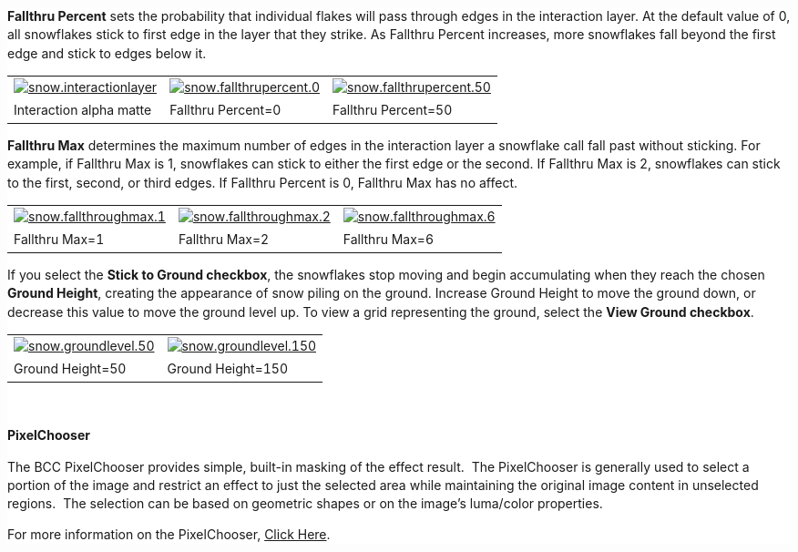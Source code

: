 
**Fallthru Percent** sets the probability that individual flakes will pass through edges in the interaction layer. At the default value of 0, all snowflakes stick to first edge in the layer that they strike. As Fallthru Percent increases, more snowflakes fall beyond the first edge and stick to edges below it.




|  |  |  |
| --- | --- | --- |
| [![snow.interactionlayer](https://borisfx-com-res.cloudinary.com/image/upload//documentation/continuum/uploads/2013/07/snow.interactionlayer.jpg)](https://borisfx-com-res.cloudinary.com/image/upload//documentation/continuum/uploads/2013/07/snow.interactionlayer.jpg) | [![snow.fallthrupercent.0](https://borisfx-com-res.cloudinary.com/image/upload//documentation/continuum/uploads/2013/07/snow.fallthrupercent.0.jpg)](https://borisfx-com-res.cloudinary.com/image/upload//documentation/continuum/uploads/2013/07/snow.fallthrupercent.0.jpg) | [![snow.fallthrupercent.50](https://borisfx-com-res.cloudinary.com/image/upload//documentation/continuum/uploads/2013/07/snow.fallthrupercent.50.jpg)](https://borisfx-com-res.cloudinary.com/image/upload//documentation/continuum/uploads/2013/07/snow.fallthrupercent.50.jpg) |
| Interaction alpha matte | Fallthru Percent=0 | Fallthru Percent=50 |


**Fallthru Max** determines the maximum number of edges in the interaction layer a snowflake call fall past without sticking. For example, if Fallthru Max is 1, snowflakes can stick to either the first edge or the second. If Fallthru Max is 2, snowflakes can stick to the first, second, or third edges. If Fallthru Percent is 0, Fallthru Max has no affect.




|  |  |  |
| --- | --- | --- |
| [![snow.fallthroughmax.1](https://borisfx-com-res.cloudinary.com/image/upload//documentation/continuum/uploads/2013/07/snow.fallthroughmax.1.jpg)](https://borisfx-com-res.cloudinary.com/image/upload//documentation/continuum/uploads/2013/07/snow.fallthroughmax.1.jpg) | [![snow.fallthroughmax.2](https://borisfx-com-res.cloudinary.com/image/upload//documentation/continuum/uploads/2013/07/snow.fallthroughmax.2.jpg)](https://borisfx-com-res.cloudinary.com/image/upload//documentation/continuum/uploads/2013/07/snow.fallthroughmax.2.jpg) | [![snow.fallthroughmax.6](https://borisfx-com-res.cloudinary.com/image/upload//documentation/continuum/uploads/2013/07/snow.fallthroughmax.6.jpg)](https://borisfx-com-res.cloudinary.com/image/upload//documentation/continuum/uploads/2013/07/snow.fallthroughmax.6.jpg) |
| Fallthru Max=1 | Fallthru Max=2 | Fallthru Max=6 |


If you select the **Stick to Ground checkbox**, the snowflakes stop moving and begin accumulating when they reach the chosen **Ground Height**, creating the appearance of snow piling on the ground. Increase Ground Height to move the ground down, or decrease this value to move the ground level up. To view a grid representing the ground, select the **View Ground checkbox**.




|  |  |
| --- | --- |
| [![snow.groundlevel.50](https://borisfx-com-res.cloudinary.com/image/upload//documentation/continuum/uploads/2013/07/snow.groundlevel.50.jpg)](https://borisfx-com-res.cloudinary.com/image/upload//documentation/continuum/uploads/2013/07/snow.groundlevel.50.jpg) | [![snow.groundlevel.150](https://borisfx-com-res.cloudinary.com/image/upload//documentation/continuum/uploads/2013/07/snow.groundlevel.150.jpg)](https://borisfx-com-res.cloudinary.com/image/upload//documentation/continuum/uploads/2013/07/snow.groundlevel.150.jpg) |
| Ground Height=50 | Ground Height=150 |


 


**PixelChooser**


The BCC PixelChooser provides simple, built-in masking of the effect result.  The PixelChooser is generally used to select a portion of the image and restrict an effect to just the selected area while maintaining the original image content in unselected regions.  The selection can be based on geometric shapes or on the image’s luma/color properties.


For more information on the PixelChooser, [Click Here](/documentation/continuum/bcc-pixel-chooser/).

 